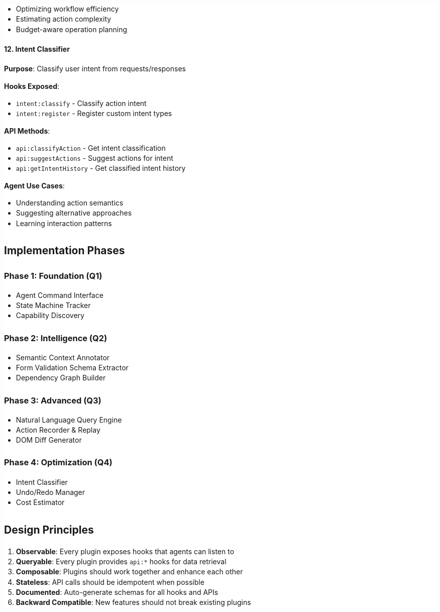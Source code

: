 - Optimizing workflow efficiency
- Estimating action complexity
- Budget-aware operation planning

#### 12. Intent Classifier

**Purpose**: Classify user intent from requests/responses

**Hooks Exposed**:

- `intent:classify` - Classify action intent
- `intent:register` - Register custom intent types

**API Methods**:

- `api:classifyAction` - Get intent classification
- `api:suggestActions` - Suggest actions for intent
- `api:getIntentHistory` - Get classified intent history

**Agent Use Cases**:

- Understanding action semantics
- Suggesting alternative approaches
- Learning interaction patterns

## Implementation Phases

### Phase 1: Foundation (Q1)

- Agent Command Interface
- State Machine Tracker
- Capability Discovery

### Phase 2: Intelligence (Q2)

- Semantic Context Annotator
- Form Validation Schema Extractor
- Dependency Graph Builder

### Phase 3: Advanced (Q3)

- Natural Language Query Engine
- Action Recorder & Replay
- DOM Diff Generator

### Phase 4: Optimization (Q4)

- Intent Classifier
- Undo/Redo Manager
- Cost Estimator

## Design Principles

1. **Observable**: Every plugin exposes hooks that agents can listen to
2. **Queryable**: Every plugin provides `api:*` hooks for data retrieval
3. **Composable**: Plugins should work together and enhance each other
4. **Stateless**: API calls should be idempotent when possible
5. **Documented**: Auto-generate schemas for all hooks and APIs
6. **Backward Compatible**: New features should not break existing plugins
